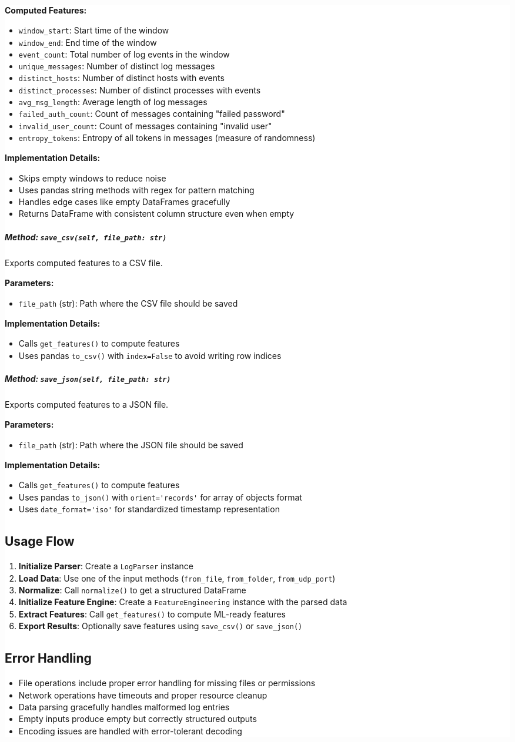 **Computed Features:**
- `window_start`: Start time of the window
- `window_end`: End time of the window
- `event_count`: Total number of log events in the window
- `unique_messages`: Number of distinct log messages
- `distinct_hosts`: Number of distinct hosts with events
- `distinct_processes`: Number of distinct processes with events
- `avg_msg_length`: Average length of log messages
- `failed_auth_count`: Count of messages containing "failed password"
- `invalid_user_count`: Count of messages containing "invalid user"
- `entropy_tokens`: Entropy of all tokens in messages (measure of randomness)

**Implementation Details:**
- Skips empty windows to reduce noise
- Uses pandas string methods with regex for pattern matching
- Handles edge cases like empty DataFrames gracefully
- Returns DataFrame with consistent column structure even when empty

##### Method: `save_csv(self, file_path: str)`
Exports computed features to a CSV file.

**Parameters:**
- `file_path` (str): Path where the CSV file should be saved

**Implementation Details:**
- Calls `get_features()` to compute features
- Uses pandas `to_csv()` with `index=False` to avoid writing row indices

##### Method: `save_json(self, file_path: str)`
Exports computed features to a JSON file.

**Parameters:**
- `file_path` (str): Path where the JSON file should be saved

**Implementation Details:**
- Calls `get_features()` to compute features
- Uses pandas `to_json()` with `orient='records'` for array of objects format
- Uses `date_format='iso'` for standardized timestamp representation

## Usage Flow

1. **Initialize Parser**: Create a `LogParser` instance
2. **Load Data**: Use one of the input methods (`from_file`, `from_folder`, `from_udp_port`)
3. **Normalize**: Call `normalize()` to get a structured DataFrame
4. **Initialize Feature Engine**: Create a `FeatureEngineering` instance with the parsed data
5. **Extract Features**: Call `get_features()` to compute ML-ready features
6. **Export Results**: Optionally save features using `save_csv()` or `save_json()`

## Error Handling

- File operations include proper error handling for missing files or permissions
- Network operations have timeouts and proper resource cleanup
- Data parsing gracefully handles malformed log entries
- Empty inputs produce empty but correctly structured outputs
- Encoding issues are handled with error-tolerant decoding